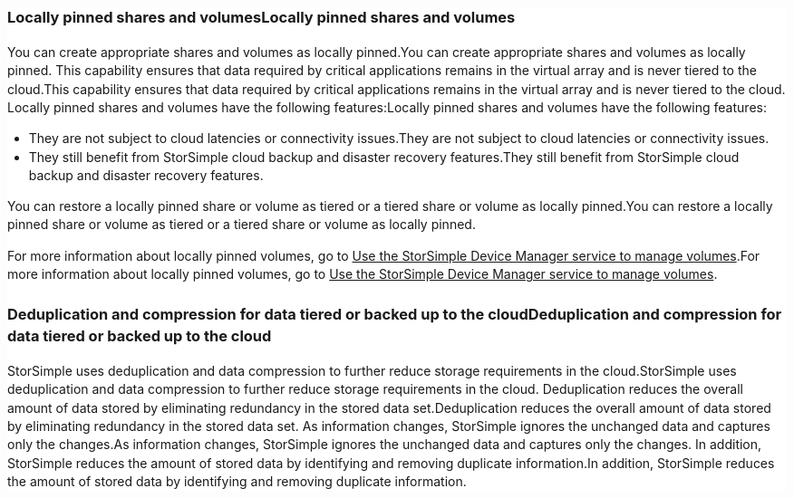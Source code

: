 ### <a name="locally-pinned-shares-and-volumes"></a><span data-ttu-id="8e892-271">Locally pinned shares and volumes</span><span class="sxs-lookup"><span data-stu-id="8e892-271">Locally pinned shares and volumes</span></span>
<span data-ttu-id="8e892-272">You can create appropriate shares and volumes as locally pinned.</span><span class="sxs-lookup"><span data-stu-id="8e892-272">You can create appropriate shares and volumes as locally pinned.</span></span> <span data-ttu-id="8e892-273">This capability ensures that data required by critical applications remains in the virtual array and is never tiered to the cloud.</span><span class="sxs-lookup"><span data-stu-id="8e892-273">This capability ensures that data required by critical applications remains in the virtual array and is never tiered to the cloud.</span></span> <span data-ttu-id="8e892-274">Locally pinned shares and volumes have the following features:</span><span class="sxs-lookup"><span data-stu-id="8e892-274">Locally pinned shares and volumes have the following features:</span></span> 

* <span data-ttu-id="8e892-275">They are not subject to cloud latencies or connectivity issues.</span><span class="sxs-lookup"><span data-stu-id="8e892-275">They are not subject to cloud latencies or connectivity issues.</span></span>
* <span data-ttu-id="8e892-276">They still benefit from StorSimple cloud backup and disaster recovery features.</span><span class="sxs-lookup"><span data-stu-id="8e892-276">They still benefit from StorSimple cloud backup and disaster recovery features.</span></span>

<span data-ttu-id="8e892-277">You can restore a locally pinned share or volume as tiered or a tiered share or volume as locally pinned.</span><span class="sxs-lookup"><span data-stu-id="8e892-277">You can restore a locally pinned share or volume as tiered or a tiered share or volume as locally pinned.</span></span> 

<span data-ttu-id="8e892-278">For more information about locally pinned volumes, go to [Use the StorSimple Device Manager service to manage volumes](storsimple-virtual-array-manage-volumes.md).</span><span class="sxs-lookup"><span data-stu-id="8e892-278">For more information about locally pinned volumes, go to [Use the StorSimple Device Manager service to manage volumes](storsimple-virtual-array-manage-volumes.md).</span></span>

### <a name="deduplication-and-compression-for-data-tiered-or-backed-up-to-the-cloud"></a><span data-ttu-id="8e892-279">Deduplication and compression for data tiered or backed up to the cloud</span><span class="sxs-lookup"><span data-stu-id="8e892-279">Deduplication and compression for data tiered or backed up to the cloud</span></span>
<span data-ttu-id="8e892-280">StorSimple uses deduplication and data compression to further reduce storage requirements in the cloud.</span><span class="sxs-lookup"><span data-stu-id="8e892-280">StorSimple uses deduplication and data compression to further reduce storage requirements in the cloud.</span></span> <span data-ttu-id="8e892-281">Deduplication reduces the overall amount of data stored by eliminating redundancy in the stored data set.</span><span class="sxs-lookup"><span data-stu-id="8e892-281">Deduplication reduces the overall amount of data stored by eliminating redundancy in the stored data set.</span></span> <span data-ttu-id="8e892-282">As information changes, StorSimple ignores the unchanged data and captures only the changes.</span><span class="sxs-lookup"><span data-stu-id="8e892-282">As information changes, StorSimple ignores the unchanged data and captures only the changes.</span></span> <span data-ttu-id="8e892-283">In addition, StorSimple reduces the amount of stored data by identifying and removing duplicate information.</span><span class="sxs-lookup"><span data-stu-id="8e892-283">In addition, StorSimple reduces the amount of stored data by identifying and removing duplicate information.</span></span> 
